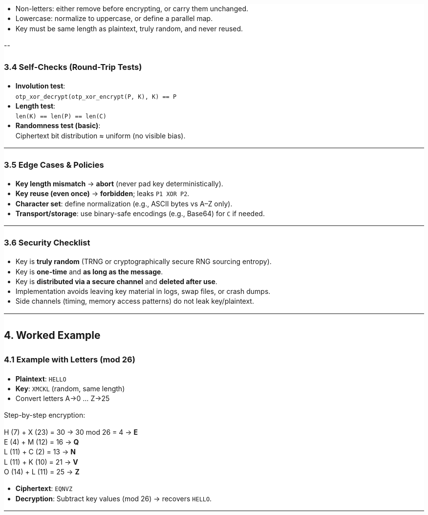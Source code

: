 - Non-letters: either remove before encrypting, or carry them unchanged.
- Lowercase: normalize to uppercase, or define a parallel map.
- Key must be same length as plaintext, truly random, and never reused.

-- 

### 3.4 Self-Checks (Round-Trip Tests)
- **Involution test**:  
  `otp_xor_decrypt(otp_xor_encrypt(P, K), K) == P`  
- **Length test**:  
  `len(K) == len(P) == len(C)`  
- **Randomness test (basic)**:  
  Ciphertext bit distribution ≈ uniform (no visible bias).  

---

### 3.5 Edge Cases & Policies
- **Key length mismatch** → **abort** (never pad key deterministically).  
- **Key reuse (even once)** → **forbidden**; leaks `P1 XOR P2`.  
- **Character set**: define normalization (e.g., ASCII bytes vs A–Z only).  
- **Transport/storage**: use binary-safe encodings (e.g., Base64) for `C` if needed.  

---

### 3.6 Security Checklist
- Key is **truly random** (TRNG or cryptographically secure RNG sourcing entropy).  
- Key is **one-time** and **as long as the message**.  
- Key is **distributed via a secure channel** and **deleted after use**.  
- Implementation avoids leaving key material in logs, swap files, or crash dumps.  
- Side channels (timing, memory access patterns) do not leak key/plaintext.  


---

## 4. Worked Example

### 4.1 Example with Letters (mod 26)
- **Plaintext**: `HELLO`  
- **Key**: `XMCKL` (random, same length)  
- Convert letters A→0 … Z→25  

Step-by-step encryption:  

H (7) + X (23) = 30 → 30 mod 26 = 4 → **E**  
E (4) + M (12) = 16 → **Q**  
L (11) + C (2) = 13 → **N**  
L (11) + K (10) = 21 → **V**  
O (14) + L (11) = 25 → **Z**  


- **Ciphertext**: `EQNVZ`  
- **Decryption**: Subtract key values (mod 26) → recovers `HELLO`.

---